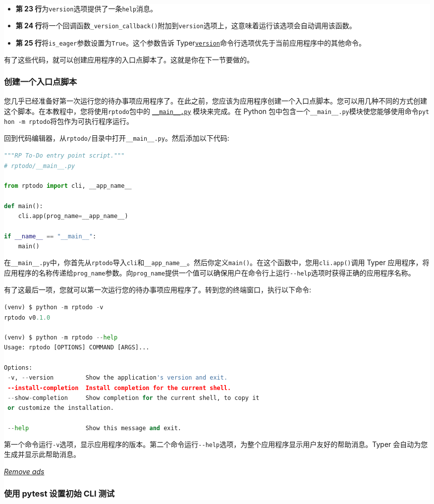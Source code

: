 *   **第 23 行**为`version`选项提供了一条`help`消息。

*   **第 24 行**将一个回调函数`_version_callback()`附加到`version`选项上，这意味着运行该选项会自动调用该函数。

*   **第 25 行**将`is_eager`参数设置为`True`。这个参数告诉 Typer[`version`](https://typer.tiangolo.com/tutorial/options/version/)命令行选项优先于当前应用程序中的其他命令。

有了这些代码，就可以创建应用程序的入口点脚本了。这就是你在下一节要做的。

### 创建一个入口点脚本

您几乎已经准备好第一次运行您的待办事项应用程序了。在此之前，您应该为应用程序创建一个入口点脚本。您可以用几种不同的方式创建这个脚本。在本教程中，您将使用`rptodo`包中的 [`__main__.py`](https://docs.python.org/3/library/__main__.html#module-__main__) 模块来完成。在 Python 包中包含一个`__main__.py`模块使您能够使用命令`python -m rptodo`将包作为可执行程序运行。

回到代码编辑器，从`rptodo/`目录中打开`__main__.py`。然后添加以下代码:

```py
"""RP To-Do entry point script."""
# rptodo/__main__.py

from rptodo import cli, __app_name__

def main():
    cli.app(prog_name=__app_name__)

if __name__ == "__main__":
    main()
```

在`__main__.py`中，你首先从`rptodo`导入`cli`和`__app_name__`。然后你定义`main()`。在这个函数中，您用`cli.app()`调用 Typer 应用程序，将应用程序的名称传递给`prog_name`参数。向`prog_name`提供一个值可以确保用户在命令行上运行`--help`选项时获得正确的应用程序名称。

有了这最后一项，您就可以第一次运行您的待办事项应用程序了。转到您的终端窗口，执行以下命令:

```py
(venv) $ python -m rptodo -v
rptodo v0.1.0

(venv) $ python -m rptodo --help
Usage: rptodo [OPTIONS] COMMAND [ARGS]...

Options:
 -v, --version         Show the application's version and exit.
 --install-completion  Install completion for the current shell.
 --show-completion     Show completion for the current shell, to copy it
 or customize the installation.

 --help                Show this message and exit.
```

第一个命令运行`-v`选项，显示应用程序的版本。第二个命令运行`--help`选项，为整个应用程序显示用户友好的帮助消息。Typer 会自动为您生成并显示此帮助消息。

[*Remove ads*](/account/join/)

### 使用 pytest 设置初始 CLI 测试
